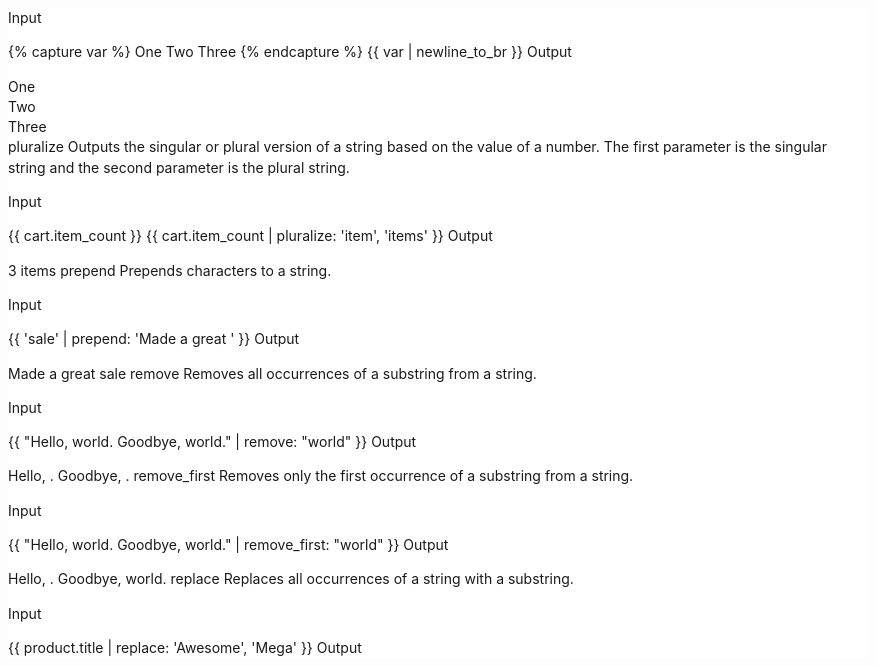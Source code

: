 Input

{% capture var %}
One
Two
Three
{% endcapture %}
{{ var | newline_to_br }}
Output

One <br>
Two<br>
Three<br>
pluralize
Outputs the singular or plural version of a string based on the value of a number. The first parameter is the singular string and the second parameter is the plural string.

Input

{{ cart.item_count }}
{{ cart.item_count | pluralize: 'item', 'items' }}
Output

3 items
prepend
Prepends characters to a string.

Input

{{ 'sale' | prepend: 'Made a great ' }}
Output

Made a great sale
remove
Removes all occurrences of a substring from a string.

Input

{{ "Hello, world. Goodbye, world." | remove: "world" }}
Output

Hello, . Goodbye, .
remove_first
Removes only the first occurrence of a substring from a string.

Input

{{ "Hello, world. Goodbye, world." | remove_first: "world" }}
Output

Hello, . Goodbye, world.
replace
Replaces all occurrences of a string with a substring.

Input


{{ product.title | replace: 'Awesome', 'Mega' }}
Output

